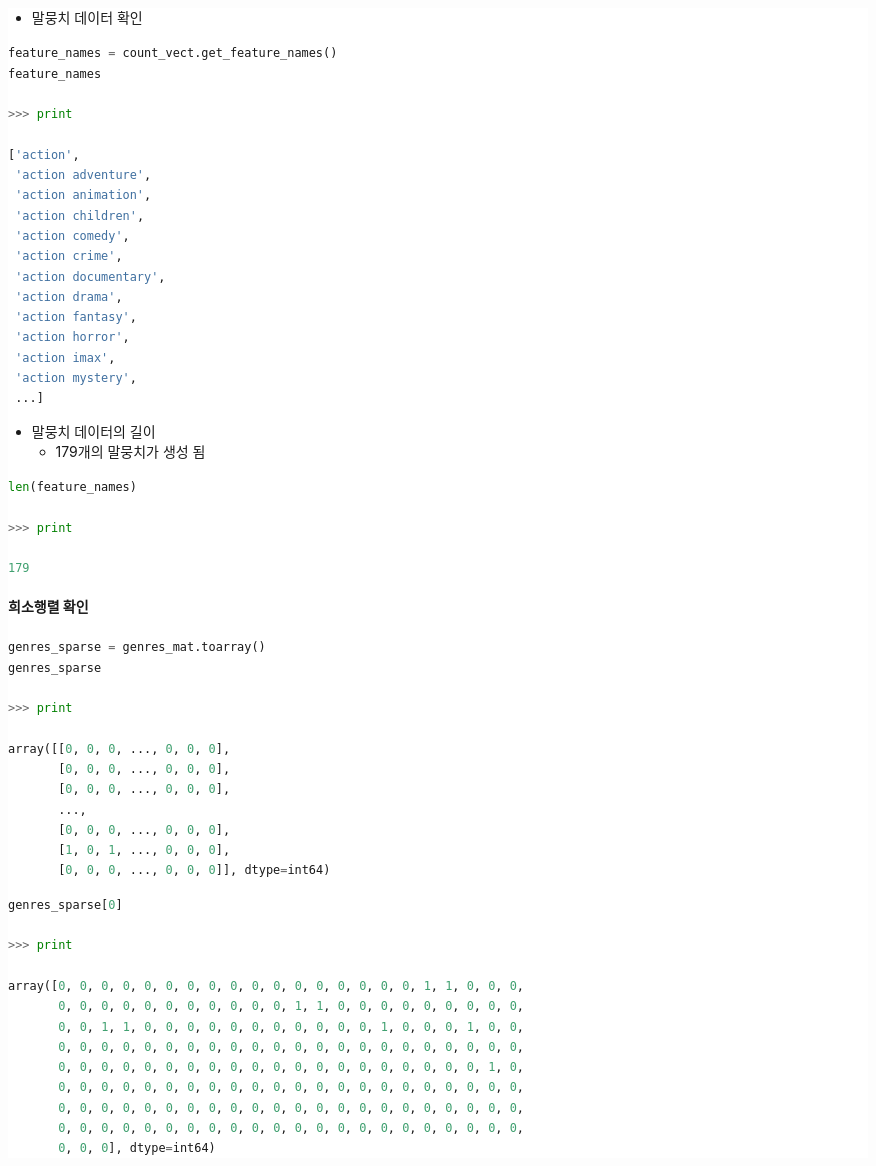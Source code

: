 - 말뭉치 데이터 확인

```python
feature_names = count_vect.get_feature_names()
feature_names

>>> print

['action',
 'action adventure',
 'action animation',
 'action children',
 'action comedy',
 'action crime',
 'action documentary',
 'action drama',
 'action fantasy',
 'action horror',
 'action imax',
 'action mystery',
 ...]
```

- 말뭉치 데이터의 길이
    - 179개의 말뭉치가 생성 됨

```python
len(feature_names)

>>> print

179
```

#### 희소행렬 확인

```python
genres_sparse = genres_mat.toarray()
genres_sparse

>>> print

array([[0, 0, 0, ..., 0, 0, 0],
       [0, 0, 0, ..., 0, 0, 0],
       [0, 0, 0, ..., 0, 0, 0],
       ...,
       [0, 0, 0, ..., 0, 0, 0],
       [1, 0, 1, ..., 0, 0, 0],
       [0, 0, 0, ..., 0, 0, 0]], dtype=int64)
```

```python
genres_sparse[0]

>>> print

array([0, 0, 0, 0, 0, 0, 0, 0, 0, 0, 0, 0, 0, 0, 0, 0, 0, 1, 1, 0, 0, 0,
       0, 0, 0, 0, 0, 0, 0, 0, 0, 0, 0, 1, 1, 0, 0, 0, 0, 0, 0, 0, 0, 0,
       0, 0, 1, 1, 0, 0, 0, 0, 0, 0, 0, 0, 0, 0, 0, 1, 0, 0, 0, 1, 0, 0,
       0, 0, 0, 0, 0, 0, 0, 0, 0, 0, 0, 0, 0, 0, 0, 0, 0, 0, 0, 0, 0, 0,
       0, 0, 0, 0, 0, 0, 0, 0, 0, 0, 0, 0, 0, 0, 0, 0, 0, 0, 0, 0, 1, 0,
       0, 0, 0, 0, 0, 0, 0, 0, 0, 0, 0, 0, 0, 0, 0, 0, 0, 0, 0, 0, 0, 0,
       0, 0, 0, 0, 0, 0, 0, 0, 0, 0, 0, 0, 0, 0, 0, 0, 0, 0, 0, 0, 0, 0,
       0, 0, 0, 0, 0, 0, 0, 0, 0, 0, 0, 0, 0, 0, 0, 0, 0, 0, 0, 0, 0, 0,
       0, 0, 0], dtype=int64)
```
